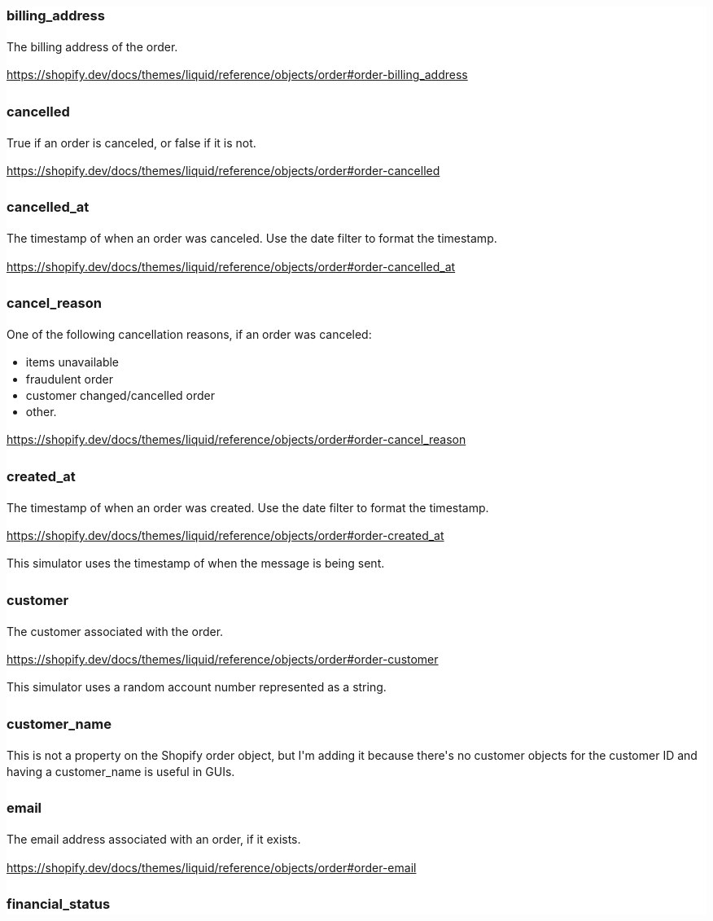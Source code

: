### billing_address

The billing address of the order.

https://shopify.dev/docs/themes/liquid/reference/objects/order#order-billing_address

### cancelled

True if an order is canceled, or false if it is not.

https://shopify.dev/docs/themes/liquid/reference/objects/order#order-cancelled

### cancelled_at

The timestamp of when an order was canceled. Use the date filter to format the timestamp.

https://shopify.dev/docs/themes/liquid/reference/objects/order#order-cancelled_at

### cancel_reason

One of the following cancellation reasons, if an order was canceled:

- items unavailable
- fraudulent order
- customer changed/cancelled order
- other.

https://shopify.dev/docs/themes/liquid/reference/objects/order#order-cancel_reason

### created_at

The timestamp of when an order was created. Use the date filter to format the timestamp.

https://shopify.dev/docs/themes/liquid/reference/objects/order#order-created_at

This simulator uses the timestamp of when the message is being sent.

### customer

The customer associated with the order.

https://shopify.dev/docs/themes/liquid/reference/objects/order#order-customer

This simulator uses a random account number represented as a string.

### customer_name

This is not a property on the Shopify order object, but I'm adding it because there's no customer objects for the customer ID and having a customer_name is useful in GUIs.

### email

The email address associated with an order, if it exists.

https://shopify.dev/docs/themes/liquid/reference/objects/order#order-email

### financial_status
